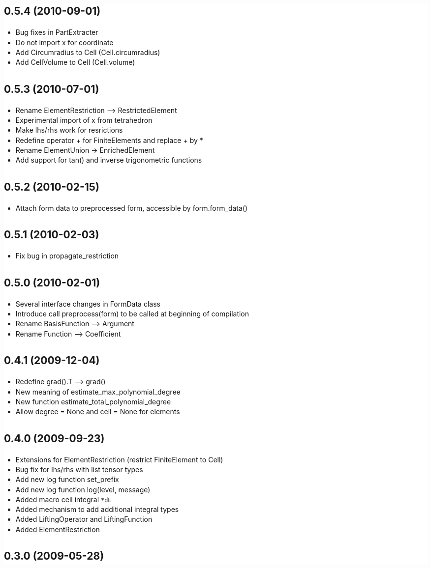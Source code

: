 ## 0.5.4 (2010-09-01)

- Bug fixes in PartExtracter
- Do not import x for coordinate
- Add Circumradius to Cell (Cell.circumradius)
- Add CellVolume to Cell (Cell.volume)

## 0.5.3 (2010-07-01)

- Rename ElementRestriction --> RestrictedElement
- Experimental import of x from tetrahedron
- Make lhs/rhs work for resrictions
- Redefine operator + for FiniteElements and replace + by *
- Rename ElementUnion -> EnrichedElement
- Add support for tan() and inverse trigonometric functions

## 0.5.2 (2010-02-15)

- Attach form data to preprocessed form, accessible by form.form_data()

## 0.5.1 (2010-02-03)

- Fix bug in propagate_restriction

## 0.5.0 (2010-02-01)

- Several interface changes in FormData class
- Introduce call preprocess(form) to be called at beginning of compilation
- Rename BasisFunction --> Argument
- Rename Function --> Coefficient

## 0.4.1 (2009-12-04)

- Redefine grad().T --> grad()
- New meaning of estimate_max_polynomial_degree
- New function estimate_total_polynomial_degree
- Allow degree = None and cell = None for elements

## 0.4.0 (2009-09-23)

- Extensions for ElementRestriction (restrict FiniteElement to Cell)
- Bug fix for lhs/rhs with list tensor types
- Add new log function set_prefix
- Add new log function log(level, message)
- Added macro cell integral `*dE`
- Added mechanism to add additional integral types
- Added LiftingOperator and LiftingFunction
- Added ElementRestriction

## 0.3.0 (2009-05-28)
